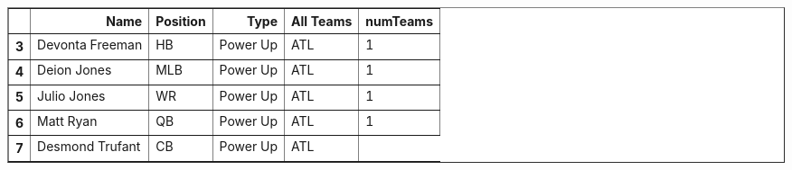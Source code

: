 <div>
<style scoped>
    .dataframe tbody tr th:only-of-type {
        vertical-align: middle;
    }

    .dataframe tbody tr th {
        vertical-align: top;
    }

    .dataframe thead th {
        text-align: right;
    }
</style>
<table border="1" class="dataframe">
  <thead>
    <tr style="text-align: right;">
      <th></th>
      <th>Name</th>
      <th>Position</th>
      <th>Type</th>
      <th>All Teams</th>
      <th>numTeams</th>
    </tr>
  </thead>
  <tbody>
    <tr>
      <th>3</th>
      <td>Devonta Freeman</td>
      <td>HB</td>
      <td>Power Up</td>
      <td>ATL</td>
      <td>1</td>
    </tr>
    <tr>
      <th>4</th>
      <td>Deion Jones</td>
      <td>MLB</td>
      <td>Power Up</td>
      <td>ATL</td>
      <td>1</td>
    </tr>
    <tr>
      <th>5</th>
      <td>Julio Jones</td>
      <td>WR</td>
      <td>Power Up</td>
      <td>ATL</td>
      <td>1</td>
    </tr>
    <tr>
      <th>6</th>
      <td>Matt Ryan</td>
      <td>QB</td>
      <td>Power Up</td>
      <td>ATL</td>
      <td>1</td>
    </tr>
    <tr>
      <th>7</th>
      <td>Desmond Trufant</td>
      <td>CB</td>
      <td>Power Up</td>
      <td>ATL</td>